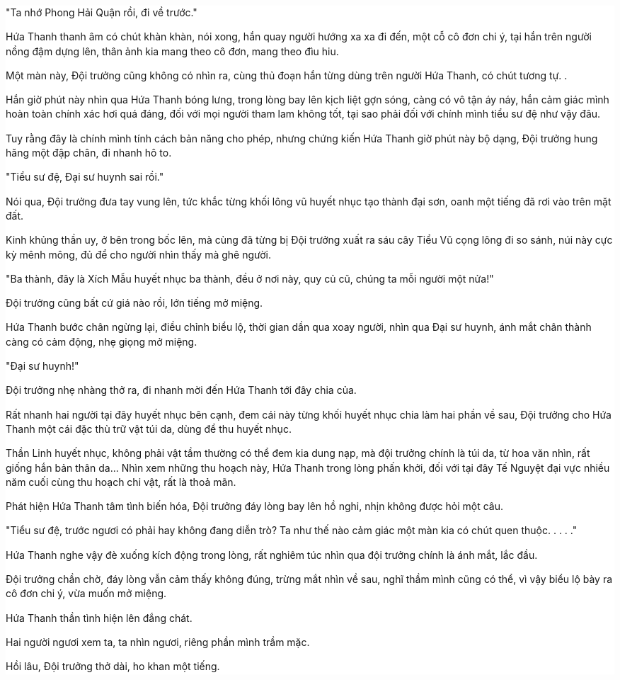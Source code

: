 "Ta nhớ Phong Hải Quận rồi, đi về trước."

Hứa Thanh thanh âm có chút khàn khàn, nói xong, hắn quay người hướng xa xa đi đến, một cỗ cô đơn chi ý, tại hắn trên người nồng đậm dựng lên, thân ảnh kia mang theo cô đơn, mang theo đìu hiu.

Một màn này, Đội trưởng cũng không có nhìn ra, cùng thủ đoạn hắn từng dùng trên người Hứa Thanh, có chút tương tự. .

Hắn giờ phút này nhìn qua Hứa Thanh bóng lưng, trong lòng bay lên kịch liệt gợn sóng, càng có vô tận áy náy, hắn cảm giác mình hoàn toàn chính xác hơi quá đáng, đối với mọi người tham lam không tốt, tại sao phải đối với chính mình tiểu sư đệ như vậy đâu.

Tuy rằng đây là chính mình tính cách bản năng cho phép, nhưng chứng kiến Hứa Thanh giờ phút này bộ dạng, Đội trưởng hung hăng một đập chân, đi nhanh hô to.

"Tiểu sư đệ, Đại sư huynh sai rồi."

Nói qua, Đội trưởng đưa tay vung lên, tức khắc từng khối lông vũ huyết nhục tạo thành đại sơn, oanh một tiếng đã rơi vào trên mặt đất.

Kinh khủng thần uy, ở bên trong bốc lên, mà cùng đã từng bị Đội trưởng xuất ra sáu cây Tiểu Vũ cọng lông đi so sánh, núi này cực kỳ mênh mông, đủ để cho người nhìn thấy mà ghê người.

"Ba thành, đây là Xích Mẫu huyết nhục ba thành, đều ở nơi này, quy củ cũ, chúng ta mỗi người một nửa!"

Đội trưởng cũng bất cứ giá nào rồi, lớn tiếng mở miệng.

Hứa Thanh bước chân ngừng lại, điều chỉnh biểu lộ, thời gian dần qua xoay người, nhìn qua Đại sư huynh, ánh mắt chân thành càng có cảm động, nhẹ giọng mở miệng.

"Đại sư huynh!"

Đội trưởng nhẹ nhàng thở ra, đi nhanh mời đến Hứa Thanh tới đây chia của.

Rất nhanh hai người tại đây huyết nhục bên cạnh, đem cái này từng khối huyết nhục chia làm hai phần về sau, Đội trưởng cho Hứa Thanh một cái đặc thù trữ vật túi da, dùng để thu huyết nhục.

Thần Linh huyết nhục, không phải vật tầm thường có thể đem kia dung nạp, mà đội trưởng chính là túi da, từ hoa văn nhìn, rất giống hắn bản thân da... Nhìn xem những thu hoạch này, Hứa Thanh trong lòng phấn khởi, đối với tại đây Tế Nguyệt đại vực nhiều năm cuối cùng thu hoạch chi vật, rất là thoả mãn.

Phát hiện Hứa Thanh tâm tình biến hóa, Đội trưởng đáy lòng bay lên hồ nghi, nhịn không được hỏi một câu.

"Tiểu sư đệ, trước ngươi có phải hay không đang diễn trò? Ta như thế nào cảm giác một màn kia có chút quen thuộc. . . . ."

Hứa Thanh nghe vậy đè xuống kích động trong lòng, rất nghiêm túc nhìn qua đội trưởng chính là ánh mắt, lắc đầu.

Đội trưởng chần chờ, đáy lòng vẫn cảm thấy không đúng, trừng mắt nhìn về sau, nghĩ thầm mình cũng có thể, vì vậy biểu lộ bày ra cô đơn chi ý, vừa muốn mở miệng.

Hứa Thanh thần tình hiện lên đắng chát.

Hai người ngươi xem ta, ta nhìn ngươi, riêng phần mình trầm mặc.

Hồi lâu, Đội trưởng thở dài, ho khan một tiếng.
